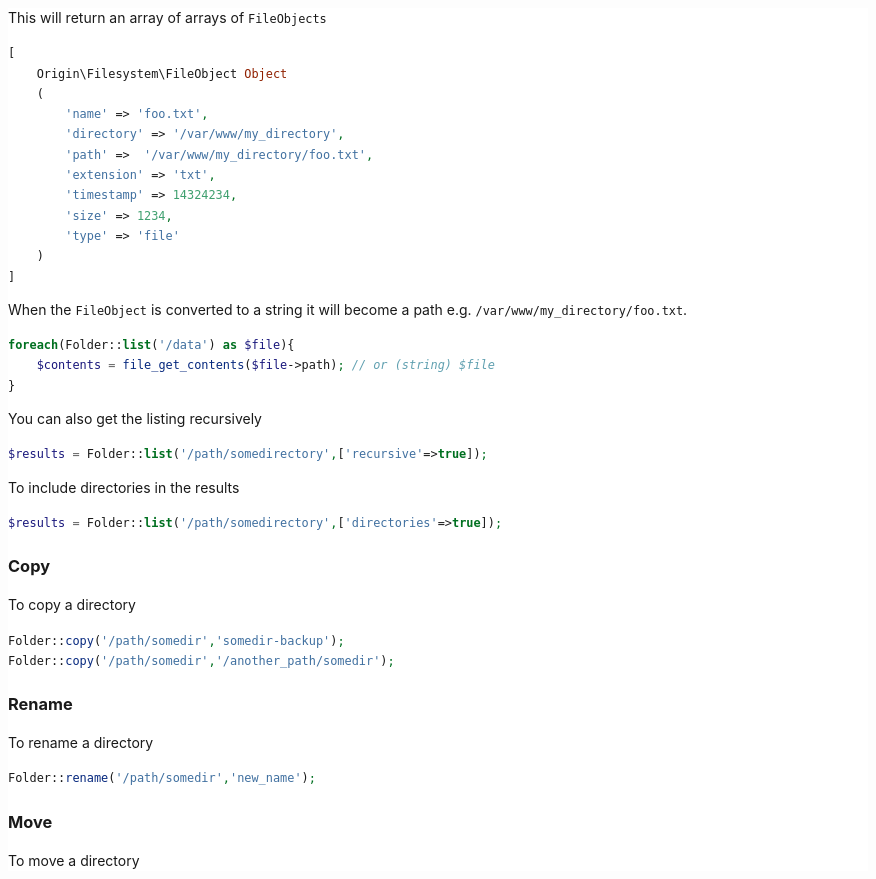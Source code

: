 This will return an array of arrays of `FileObjects`

```php
[
    Origin\Filesystem\FileObject Object
    (
        'name' => 'foo.txt',
        'directory' => '/var/www/my_directory',
        'path' =>  '/var/www/my_directory/foo.txt',
        'extension' => 'txt',
        'timestamp' => 14324234,
        'size' => 1234,
        'type' => 'file'
    )
]
```

When the `FileObject` is converted to a string it will become a path e.g. `/var/www/my_directory/foo.txt`.

```php
foreach(Folder::list('/data') as $file){
    $contents = file_get_contents($file->path); // or (string) $file
}
```

You can also get the listing recursively

```php
$results = Folder::list('/path/somedirectory',['recursive'=>true]);
```

To include directories in the results

```php
$results = Folder::list('/path/somedirectory',['directories'=>true]);
```

### Copy

To copy a directory

```php
Folder::copy('/path/somedir','somedir-backup');
Folder::copy('/path/somedir','/another_path/somedir');
```

### Rename

To rename a directory

```php
Folder::rename('/path/somedir','new_name');
```

### Move

To move a directory
